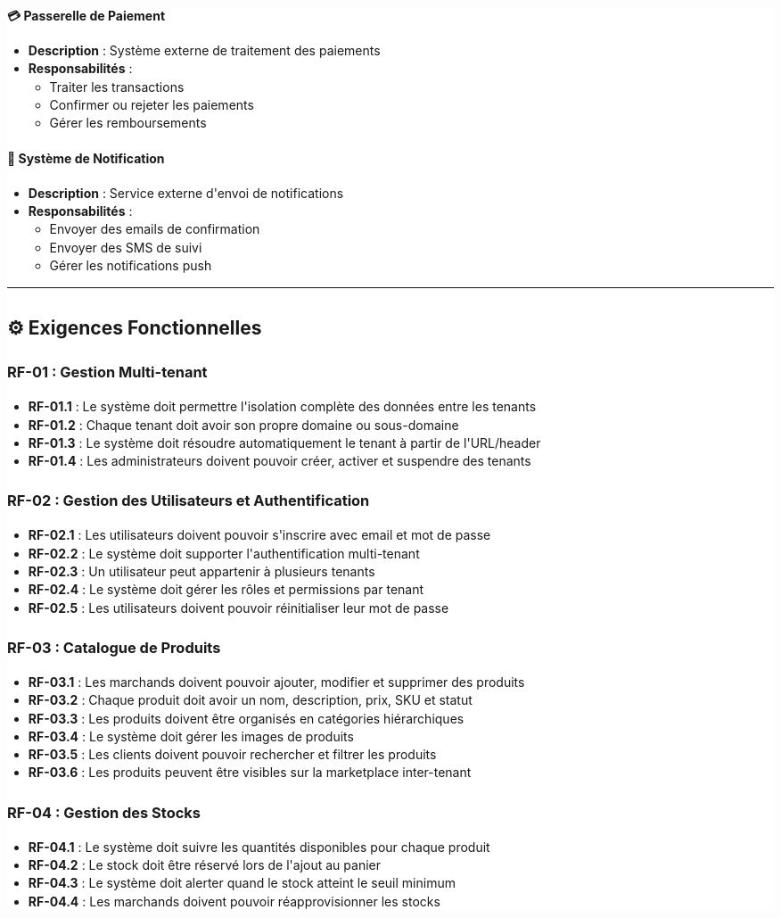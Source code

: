 #### 💳 **Passerelle de Paiement**

- **Description** : Système externe de traitement des paiements
- **Responsabilités** :
  - Traiter les transactions
  - Confirmer ou rejeter les paiements
  - Gérer les remboursements

#### 📧 **Système de Notification**

- **Description** : Service externe d'envoi de notifications
- **Responsabilités** :
  - Envoyer des emails de confirmation
  - Envoyer des SMS de suivi
  - Gérer les notifications push

---

## ⚙️ Exigences Fonctionnelles

### **RF-01 : Gestion Multi-tenant**

- **RF-01.1** : Le système doit permettre l'isolation complète des données entre les tenants
- **RF-01.2** : Chaque tenant doit avoir son propre domaine ou sous-domaine
- **RF-01.3** : Le système doit résoudre automatiquement le tenant à partir de l'URL/header
- **RF-01.4** : Les administrateurs doivent pouvoir créer, activer et suspendre des tenants

### **RF-02 : Gestion des Utilisateurs et Authentification**

- **RF-02.1** : Les utilisateurs doivent pouvoir s'inscrire avec email et mot de passe
- **RF-02.2** : Le système doit supporter l'authentification multi-tenant
- **RF-02.3** : Un utilisateur peut appartenir à plusieurs tenants
- **RF-02.4** : Le système doit gérer les rôles et permissions par tenant
- **RF-02.5** : Les utilisateurs doivent pouvoir réinitialiser leur mot de passe

### **RF-03 : Catalogue de Produits**

- **RF-03.1** : Les marchands doivent pouvoir ajouter, modifier et supprimer des produits
- **RF-03.2** : Chaque produit doit avoir un nom, description, prix, SKU et statut
- **RF-03.3** : Les produits doivent être organisés en catégories hiérarchiques
- **RF-03.4** : Le système doit gérer les images de produits
- **RF-03.5** : Les clients doivent pouvoir rechercher et filtrer les produits
- **RF-03.6** : Les produits peuvent être visibles sur la marketplace inter-tenant

### **RF-04 : Gestion des Stocks**

- **RF-04.1** : Le système doit suivre les quantités disponibles pour chaque produit
- **RF-04.2** : Le stock doit être réservé lors de l'ajout au panier
- **RF-04.3** : Le système doit alerter quand le stock atteint le seuil minimum
- **RF-04.4** : Les marchands doivent pouvoir réapprovisionner les stocks
